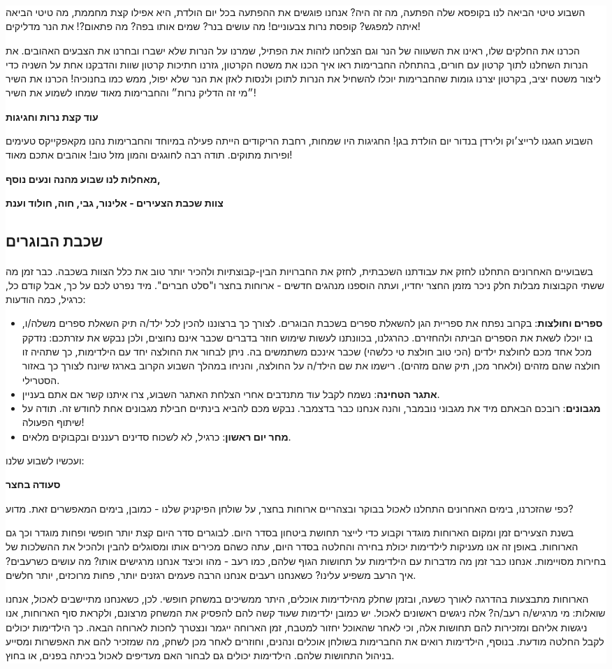 השבוע טיטי הביאה לנו בקופסא שלה הפתעה, מה זה היה? אנחנו פוגשים את ההפתעה בכל יום הולדת, היא אפילו קצת מחממת, מה טיטי הביאה איתה למפגש? קופסת נרות צבעוניים! מה עושים בנר? שמים אותו בפה? מה פתאום?! את הנר מדליקים!

הכרנו את החלקים שלו, ראינו את השעווה של הנר וגם הצלחנו לזהות את הפתיל, שמרנו על הנרות שלא ישברו ובחרנו את הצבעים האהובים. את הנרות השחלנו לתוך קרטון עם חורים, בהתחלה החברימות ראו איך הכנו את משטח הקרטון, גזרנו חתיכות קרטון שוות והדבקנו אחת על השניה כדי ליצור משטח יציב, בקרטון יצרנו גומות שהחברימות יוכלו להשחיל את הנרות לתוכן ולנסות לאזן את הנר שלא יפול, ממש כמו בחנוכיה! הכרנו את השיר ״מי זה הדליק נרות״  והחברימות מאוד שמחו לשמוע את השיר!

**עוד קצת נרות וחגיגות**

השבוע חגגנו לרייצ׳וק ולירדן בנדור יום הולדת בגן! החגיגות היו שמחות, רחבת הריקודים הייתה פעילה במיוחד והחברימות נהנו מקאפקייקס טעימים ופירות מתוקים. תודה רבה לחוגגים והמון מזל טוב! אוהבים אתכם מאוד!

**מאחלות לנו שבוע מהנה ונעים נוסף,**

**צוות שכבת הצעירים - אלינור, גבי, חוה, חולוד וענת**

## שכבת הבוגרים

בשבועיים האחרונים התחלנו לחזק את עבודתנו השכבתית, לחזק את החברויות הבין-קבוצתיות ולהכיר יותר טוב את כלל הצוות בשכבה. כבר זמן מה ששתי הקבוצות מבלות חלק ניכר מזמן החצר יחדיו, ועתה הוספנו מנהגים חדשים - ארוחות בחצר ו"סלט חברים". מיד נפרט לכם על כך, אבל קודם כל, כרגיל, כמה הודעות:

* **ספרים וחולצות**: בקרוב נפתח את ספריית הגן להשאלת ספרים בשכבת הבוגרים. לצורך כך ברצוננו להכין לכל ילד/ה תיק השאלת ספרים משלה/ו, בו יוכלו לשאת את הספרים הביתה ולהחזירם. כהרגלנו, בכוונתנו לעשות שימוש חוזר בדברים שכבר אינם נחוצים, ולכן נבקש את עזרתכם: נזדקק מכל אחד מכם לחולצת ילדים (הכי טוב חולצת טי כלשהי) שכבר אינכם משתמשים בה. ניתן לבחור את החולצה יחד עם הילדימות, כך שתהיה זו חולצה שהם מזהים (ולאחר מכן, תיק שהם מזהים). רישמו את שם הילד/ה על החולצה, והניחו במהלך השבוע הקרוב בארגז שיונח לצורך כך באזור הסטרילי.
* **אתגר הטחינה**: נשמח לקבל עוד מתנדבים אחרי הצלחת האתגר השבוע, צרו איתנו קשר אם אתם בעניין.
* **מגבונים**: רובכם הבאתם מיד את מגבוני נובמבר, והנה אנחנו כבר בדצמבר. נבקש מכם להביא בינתיים חבילת מגבונים אחת לחודש זה. תודה על שיתוף הפעולה!
* **מחר יום ראשון**: כרגיל, לא לשכוח סדינים רעננים ובקבוקים מלאים.

ועכשיו לשבוע שלנו:

**סעודה בחצר**

כפי שהזכרנו, בימים האחרונים התחלנו לאכול בבוקר ובצהריים ארוחות בחצר, על שולחן הפיקניק שלנו - כמובן, בימים המאפשרים זאת. מדוע?

בשנת הצעירים זמן ומקום הארוחות מוגדר וקבוע כדי לייצר תחושת ביטחון בסדר היום. לבוגרים סדר היום קצת יותר חופשי ופחות מוגדר וכך גם הארוחות. באופן זה אנו מעניקות לילדימות יכולת בחירה והחלטה בסדר היום, עתה כשהם מכירים אותו ומסוגלים להבין ולהכיל את ההשלכות של בחירות מסויימות. אנחנו כבר זמן מה מדברות עם הילדימות על תחושות הגוף שלהם, כמו רעב - מהו וכיצד אנחנו מרגישים אותו? מה עושים כשרעבים? איך הרעב משפיע עלינו? כשאנחנו רעבים אנחנו הרבה פעמים רגזנים יותר, פחות מרוכזים, יותר חלשים.

הארוחות מתבצעות בהדרגה לאורך כשעה, ובזמן שחלק מהילדימות אוכלים, היתר ממשיכים במשחק חופשי. לכן, כשאנחנו מתיישבים לאכול, אנחנו שואלות: מי מרגיש/ה רעב/ה? אלה ניגשים ראשונים לאכול. יש כמובן ילדימות שעוד קשה להם להפסיק את המשחק מרצונם, ולקראת סוף הארוחות, אנו ניגשות אליהם ומזכירות להם תחושות אלה, וכי לאחר שהאוכל יחזור למטבח, זמן הארוחה ייגמר ונצטרך לחכות לארוחה הבאה. כך הילדימות יכולים לקבל החלטה מודעת. בנוסף, הילדימות רואים את החברימות בשולחן אוכלים ונהנים, וחוזרים לאחר מכן לשחק, מה שמזכיר להם את האפשרות ומסייע בניהול התחושות שלהם. הילדימות יכולים גם לבחור האם מעדיפים לאכול בכיתה בפנים, או בחוץ.
